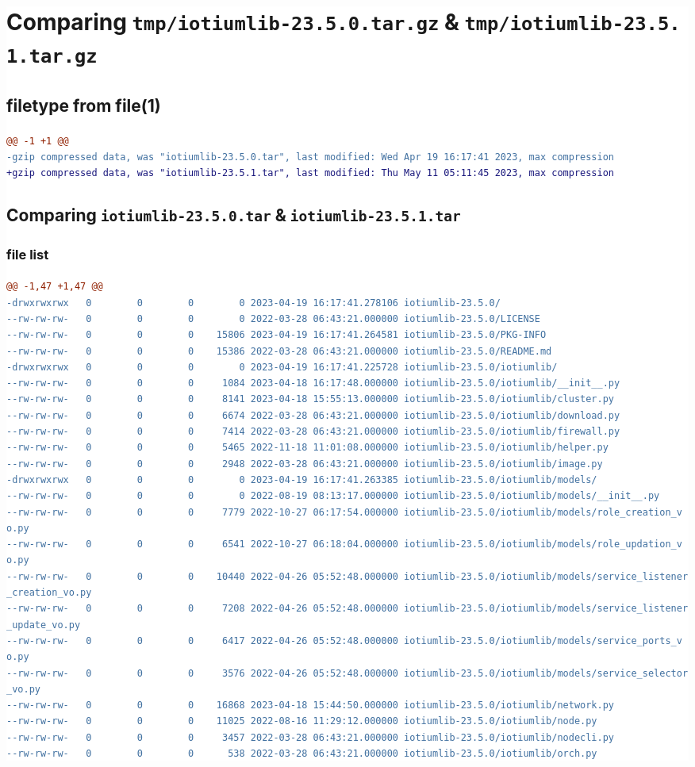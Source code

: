 # Comparing `tmp/iotiumlib-23.5.0.tar.gz` & `tmp/iotiumlib-23.5.1.tar.gz`

## filetype from file(1)

```diff
@@ -1 +1 @@
-gzip compressed data, was "iotiumlib-23.5.0.tar", last modified: Wed Apr 19 16:17:41 2023, max compression
+gzip compressed data, was "iotiumlib-23.5.1.tar", last modified: Thu May 11 05:11:45 2023, max compression
```

## Comparing `iotiumlib-23.5.0.tar` & `iotiumlib-23.5.1.tar`

### file list

```diff
@@ -1,47 +1,47 @@
-drwxrwxrwx   0        0        0        0 2023-04-19 16:17:41.278106 iotiumlib-23.5.0/
--rw-rw-rw-   0        0        0        0 2022-03-28 06:43:21.000000 iotiumlib-23.5.0/LICENSE
--rw-rw-rw-   0        0        0    15806 2023-04-19 16:17:41.264581 iotiumlib-23.5.0/PKG-INFO
--rw-rw-rw-   0        0        0    15386 2022-03-28 06:43:21.000000 iotiumlib-23.5.0/README.md
-drwxrwxrwx   0        0        0        0 2023-04-19 16:17:41.225728 iotiumlib-23.5.0/iotiumlib/
--rw-rw-rw-   0        0        0     1084 2023-04-18 16:17:48.000000 iotiumlib-23.5.0/iotiumlib/__init__.py
--rw-rw-rw-   0        0        0     8141 2023-04-18 15:55:13.000000 iotiumlib-23.5.0/iotiumlib/cluster.py
--rw-rw-rw-   0        0        0     6674 2022-03-28 06:43:21.000000 iotiumlib-23.5.0/iotiumlib/download.py
--rw-rw-rw-   0        0        0     7414 2022-03-28 06:43:21.000000 iotiumlib-23.5.0/iotiumlib/firewall.py
--rw-rw-rw-   0        0        0     5465 2022-11-18 11:01:08.000000 iotiumlib-23.5.0/iotiumlib/helper.py
--rw-rw-rw-   0        0        0     2948 2022-03-28 06:43:21.000000 iotiumlib-23.5.0/iotiumlib/image.py
-drwxrwxrwx   0        0        0        0 2023-04-19 16:17:41.263385 iotiumlib-23.5.0/iotiumlib/models/
--rw-rw-rw-   0        0        0        0 2022-08-19 08:13:17.000000 iotiumlib-23.5.0/iotiumlib/models/__init__.py
--rw-rw-rw-   0        0        0     7779 2022-10-27 06:17:54.000000 iotiumlib-23.5.0/iotiumlib/models/role_creation_vo.py
--rw-rw-rw-   0        0        0     6541 2022-10-27 06:18:04.000000 iotiumlib-23.5.0/iotiumlib/models/role_updation_vo.py
--rw-rw-rw-   0        0        0    10440 2022-04-26 05:52:48.000000 iotiumlib-23.5.0/iotiumlib/models/service_listener_creation_vo.py
--rw-rw-rw-   0        0        0     7208 2022-04-26 05:52:48.000000 iotiumlib-23.5.0/iotiumlib/models/service_listener_update_vo.py
--rw-rw-rw-   0        0        0     6417 2022-04-26 05:52:48.000000 iotiumlib-23.5.0/iotiumlib/models/service_ports_vo.py
--rw-rw-rw-   0        0        0     3576 2022-04-26 05:52:48.000000 iotiumlib-23.5.0/iotiumlib/models/service_selector_vo.py
--rw-rw-rw-   0        0        0    16868 2023-04-18 15:44:50.000000 iotiumlib-23.5.0/iotiumlib/network.py
--rw-rw-rw-   0        0        0    11025 2022-08-16 11:29:12.000000 iotiumlib-23.5.0/iotiumlib/node.py
--rw-rw-rw-   0        0        0     3457 2022-03-28 06:43:21.000000 iotiumlib-23.5.0/iotiumlib/nodecli.py
--rw-rw-rw-   0        0        0      538 2022-03-28 06:43:21.000000 iotiumlib-23.5.0/iotiumlib/orch.py
```